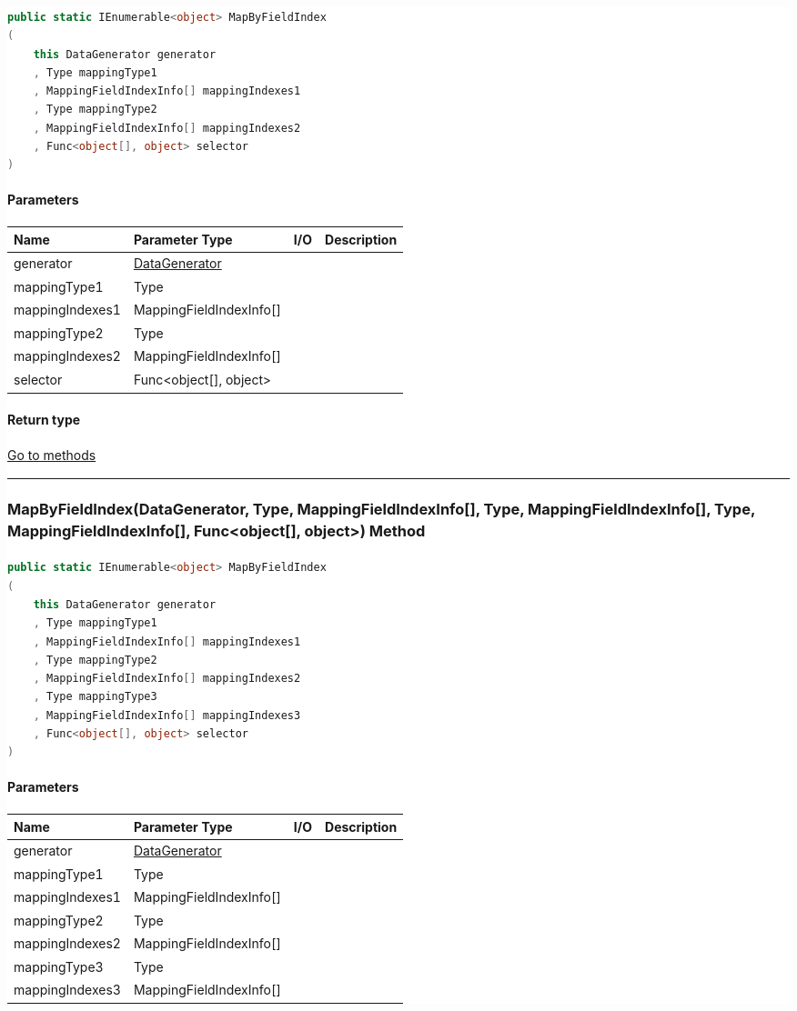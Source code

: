 
```c#
public static IEnumerable<object> MapByFieldIndex
(
	this DataGenerator generator
	, Type mappingType1
	, MappingFieldIndexInfo[] mappingIndexes1
	, Type mappingType2
	, MappingFieldIndexInfo[] mappingIndexes2
	, Func<object[], object> selector
)
```
#### Parameters
|Name|Parameter Type|I/O|Description|
|:--|:--|:-:|:--|
| generator | [DataGenerator](../mxProject.Devs.DataGeneration/DataGenerator.md) |  |  |
| mappingType1 | Type |  |  |
| mappingIndexes1 | MappingFieldIndexInfo[] |  |  |
| mappingType2 | Type |  |  |
| mappingIndexes2 | MappingFieldIndexInfo[] |  |  |
| selector | Func&lt;object[], object&gt; |  |  |
#### Return type


[Go to methods](#Methods)

---
### MapByFieldIndex(DataGenerator, Type, MappingFieldIndexInfo[], Type, MappingFieldIndexInfo[], Type, MappingFieldIndexInfo[], Func&lt;object[], object&gt;) Method


```c#
public static IEnumerable<object> MapByFieldIndex
(
	this DataGenerator generator
	, Type mappingType1
	, MappingFieldIndexInfo[] mappingIndexes1
	, Type mappingType2
	, MappingFieldIndexInfo[] mappingIndexes2
	, Type mappingType3
	, MappingFieldIndexInfo[] mappingIndexes3
	, Func<object[], object> selector
)
```
#### Parameters
|Name|Parameter Type|I/O|Description|
|:--|:--|:-:|:--|
| generator | [DataGenerator](../mxProject.Devs.DataGeneration/DataGenerator.md) |  |  |
| mappingType1 | Type |  |  |
| mappingIndexes1 | MappingFieldIndexInfo[] |  |  |
| mappingType2 | Type |  |  |
| mappingIndexes2 | MappingFieldIndexInfo[] |  |  |
| mappingType3 | Type |  |  |
| mappingIndexes3 | MappingFieldIndexInfo[] |  |  |